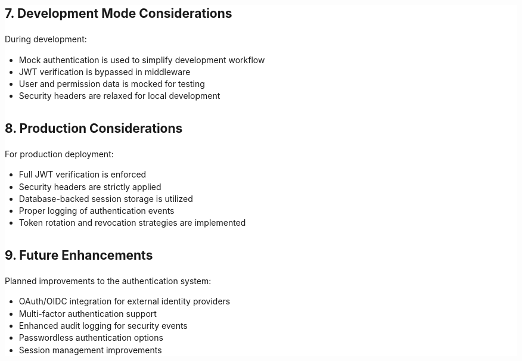 ## 7. Development Mode Considerations

During development:

- Mock authentication is used to simplify development workflow
- JWT verification is bypassed in middleware
- User and permission data is mocked for testing
- Security headers are relaxed for local development

## 8. Production Considerations

For production deployment:

- Full JWT verification is enforced
- Security headers are strictly applied
- Database-backed session storage is utilized
- Proper logging of authentication events
- Token rotation and revocation strategies are implemented

## 9. Future Enhancements

Planned improvements to the authentication system:

- OAuth/OIDC integration for external identity providers
- Multi-factor authentication support
- Enhanced audit logging for security events
- Passwordless authentication options
- Session management improvements
